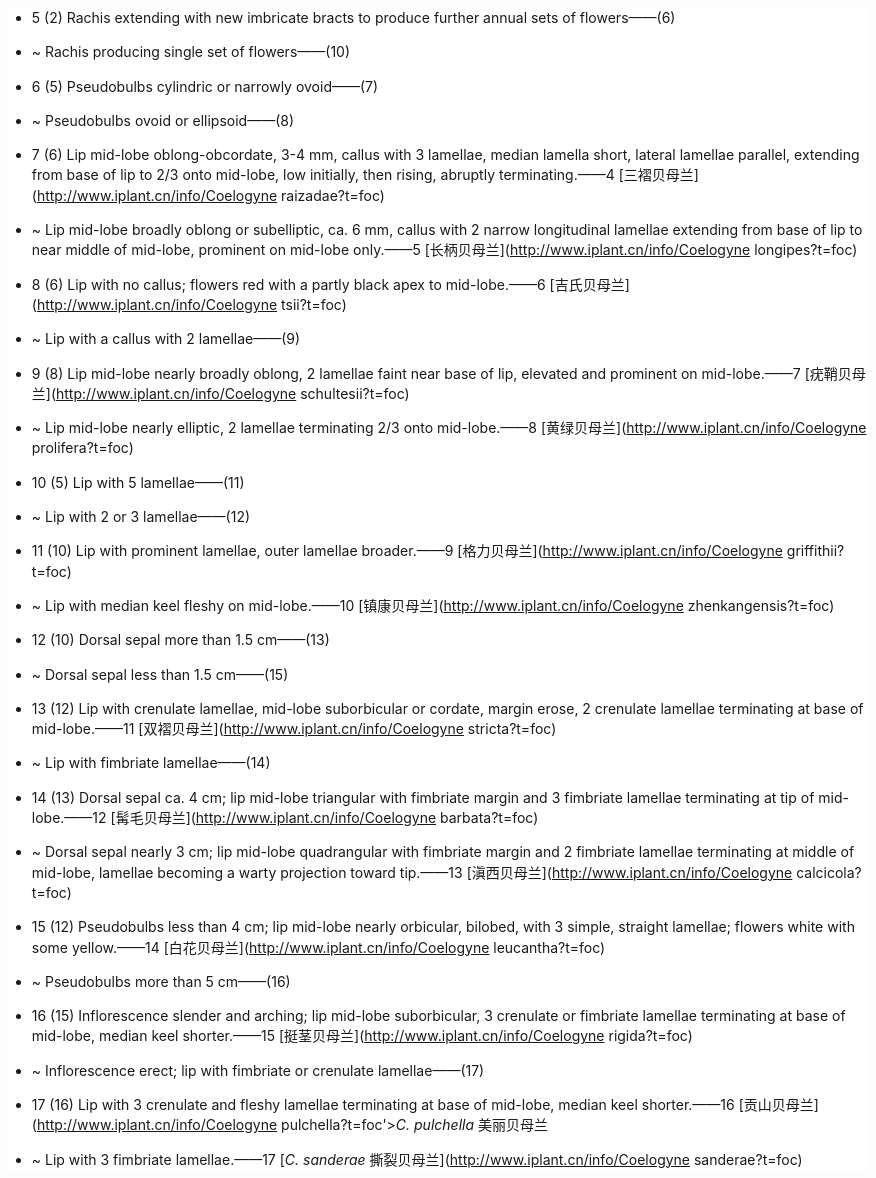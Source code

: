* 5 (2) Rachis extending with new imbricate bracts to produce further annual sets of flowers——(6)
* ~ Rachis producing single set of flowers——(10)

* 6 (5) Pseudobulbs cylindric or narrowly ovoid——(7)
* ~ Pseudobulbs ovoid or ellipsoid——(8)

* 7 (6) Lip mid-lobe oblong-obcordate, 3-4 mm, callus with 3 lamellae, median lamella short, lateral lamellae parallel, extending from base of lip to 2/3 onto mid-lobe, low initially, then rising, abruptly terminating.——4  [三褶贝母兰](http://www.iplant.cn/info/Coelogyne raizadae?t=foc)
* ~ Lip mid-lobe broadly oblong or subelliptic, ca. 6 mm, callus with 2 narrow longitudinal lamellae extending from base of lip to near middle of mid-lobe, prominent on mid-lobe only.——5  [长柄贝母兰](http://www.iplant.cn/info/Coelogyne longipes?t=foc)

* 8 (6) Lip with no callus; flowers red with a partly black apex to mid-lobe.——6  [吉氏贝母兰](http://www.iplant.cn/info/Coelogyne tsii?t=foc)
* ~ Lip with a callus with 2 lamellae——(9)

* 9 (8) Lip mid-lobe nearly broadly oblong, 2 lamellae faint near base of lip, elevated and prominent on mid-lobe.——7  [疣鞘贝母兰](http://www.iplant.cn/info/Coelogyne schultesii?t=foc)
* ~ Lip mid-lobe nearly elliptic, 2 lamellae terminating 2/3 onto mid-lobe.——8  [黄绿贝母兰](http://www.iplant.cn/info/Coelogyne prolifera?t=foc)

* 10 (5) Lip with 5 lamellae——(11)
* ~ Lip with 2 or 3 lamellae——(12)

* 11 (10) Lip with prominent lamellae, outer lamellae broader.——9  [格力贝母兰](http://www.iplant.cn/info/Coelogyne griffithii?t=foc)
* ~ Lip with median keel fleshy on mid-lobe.——10  [镇康贝母兰](http://www.iplant.cn/info/Coelogyne zhenkangensis?t=foc)

* 12 (10) Dorsal sepal more than 1.5 cm——(13)
* ~ Dorsal sepal less than 1.5 cm——(15)

* 13 (12) Lip with crenulate lamellae, mid-lobe suborbicular or cordate, margin erose, 2 crenulate lamellae terminating at base of mid-lobe.——11  [双褶贝母兰](http://www.iplant.cn/info/Coelogyne stricta?t=foc)
* ~ Lip with fimbriate lamellae——(14)

* 14 (13) Dorsal sepal ca. 4 cm; lip mid-lobe triangular with fimbriate margin and 3 fimbriate lamellae terminating at tip of mid-lobe.——12  [髯毛贝母兰](http://www.iplant.cn/info/Coelogyne barbata?t=foc)
* ~ Dorsal sepal nearly 3 cm; lip mid-lobe quadrangular with fimbriate margin and 2 fimbriate lamellae terminating at middle of mid-lobe, lamellae becoming a warty projection toward tip.——13  [滇西贝母兰](http://www.iplant.cn/info/Coelogyne calcicola?t=foc)

* 15 (12) Pseudobulbs less than 4 cm; lip mid-lobe nearly orbicular, bilobed, with 3 simple, straight lamellae; flowers white with some yellow.——14  [白花贝母兰](http://www.iplant.cn/info/Coelogyne leucantha?t=foc)
* ~ Pseudobulbs more than 5 cm——(16)

* 16 (15) Inflorescence slender and arching; lip mid-lobe suborbicular, 3 crenulate or fimbriate lamellae terminating at base of mid-lobe, median keel shorter.——15  [挺茎贝母兰](http://www.iplant.cn/info/Coelogyne rigida?t=foc)
* ~ Inflorescence erect; lip with fimbriate or crenulate lamellae——(17)

* 17 (16) Lip with 3 crenulate and fleshy lamellae terminating at base of mid-lobe, median keel shorter.——16  [贡山贝母兰](http://www.iplant.cn/info/Coelogyne pulchella?t=foc'>*C. pulchella* 美丽贝母兰 
* ~ Lip with 3 fimbriate lamellae.——17  [*C. sanderae* 撕裂贝母兰](http://www.iplant.cn/info/Coelogyne sanderae?t=foc)
